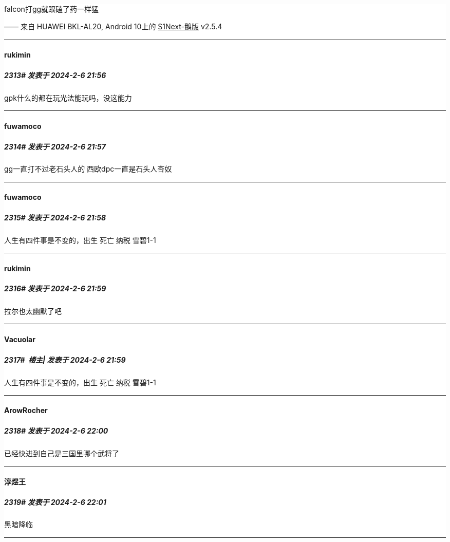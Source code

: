 falcon打gg就跟磕了药一样猛

—— 来自 HUAWEI BKL-AL20, Android 10上的 [S1Next-鹅版](https://github.com/ykrank/S1-Next/releases) v2.5.4

*****

####  rukimin  
##### 2313#       发表于 2024-2-6 21:56

gpk什么的都在玩光法能玩吗，没这能力

*****

####  fuwamoco  
##### 2314#       发表于 2024-2-6 21:57

gg一直打不过老石头人的 西欧dpc一直是石头人杏奴

*****

####  fuwamoco  
##### 2315#       发表于 2024-2-6 21:58

人生有四件事是不变的，出生 死亡 纳税 雪碧1-1

*****

####  rukimin  
##### 2316#       发表于 2024-2-6 21:59

拉尔也太幽默了吧

*****

####  Vacuolar  
##### 2317#         楼主| 发表于 2024-2-6 21:59

人生有四件事是不变的，出生 死亡 纳税 雪碧1-1

*****

####  ArowRocher  
##### 2318#       发表于 2024-2-6 22:00

已经快进到自己是三国里哪个武将了

*****

####  淳煜王  
##### 2319#       发表于 2024-2-6 22:01

黑暗降临

*****
